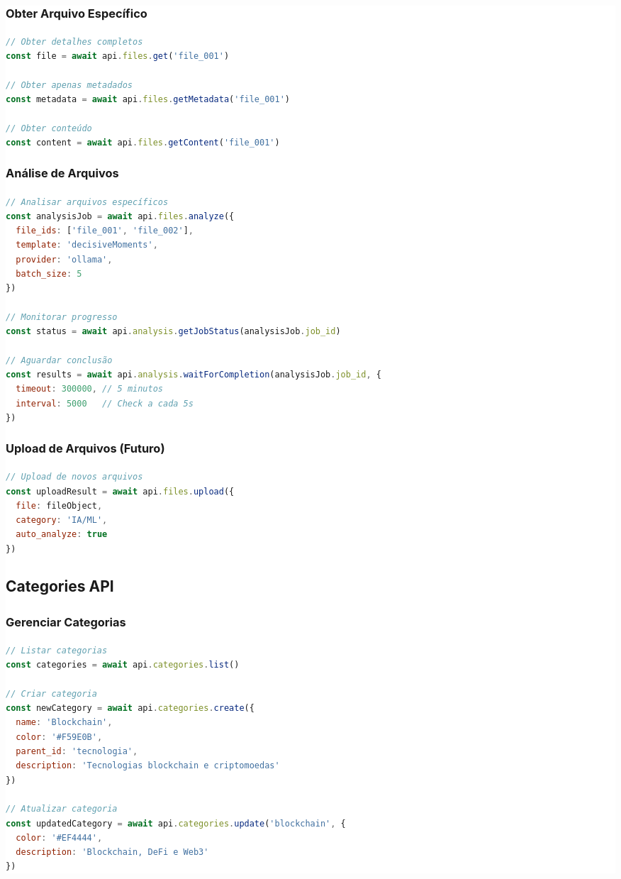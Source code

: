 ### Obter Arquivo Específico
```javascript
// Obter detalhes completos
const file = await api.files.get('file_001')

// Obter apenas metadados
const metadata = await api.files.getMetadata('file_001')

// Obter conteúdo
const content = await api.files.getContent('file_001')
```

### Análise de Arquivos
```javascript
// Analisar arquivos específicos
const analysisJob = await api.files.analyze({
  file_ids: ['file_001', 'file_002'],
  template: 'decisiveMoments',
  provider: 'ollama',
  batch_size: 5
})

// Monitorar progresso
const status = await api.analysis.getJobStatus(analysisJob.job_id)

// Aguardar conclusão
const results = await api.analysis.waitForCompletion(analysisJob.job_id, {
  timeout: 300000, // 5 minutos
  interval: 5000   // Check a cada 5s
})
```

### Upload de Arquivos (Futuro)
```javascript
// Upload de novos arquivos
const uploadResult = await api.files.upload({
  file: fileObject,
  category: 'IA/ML',
  auto_analyze: true
})
```

## Categories API

### Gerenciar Categorias
```javascript
// Listar categorias
const categories = await api.categories.list()

// Criar categoria
const newCategory = await api.categories.create({
  name: 'Blockchain',
  color: '#F59E0B',
  parent_id: 'tecnologia',
  description: 'Tecnologias blockchain e criptomoedas'
})

// Atualizar categoria
const updatedCategory = await api.categories.update('blockchain', {
  color: '#EF4444',
  description: 'Blockchain, DeFi e Web3'
})

```